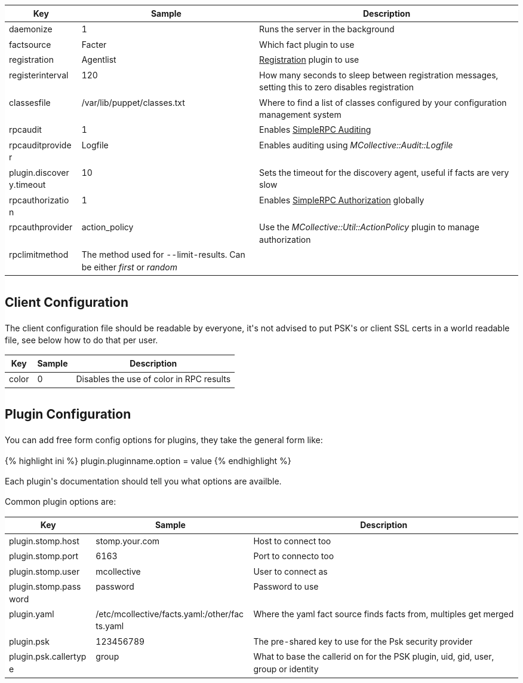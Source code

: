 |Key|Sample|Description|
|---|------|-----------|
|daemonize|1|Runs the server in the background|
|factsource|Facter|Which fact plugin to use|
|registration|Agentlist|[Registration] plugin to use|
|registerinterval|120|How many seconds to sleep between registration messages, setting this to zero disables registration|
|classesfile|/var/lib/puppet/classes.txt|Where to find a list of classes configured by your configuration management system|
|rpcaudit|1|Enables [SimpleRPC Auditing][Auditing]|
|rpcauditprovider|Logfile|Enables auditing using _MCollective::Audit::Logfile_|
|plugin.discovery.timeout|10|Sets the timeout for the discovery agent, useful if facts are very slow|
|rpcauthorization|1|Enables [SimpleRPC Authorization][Authorization] globally|
|rpcauthprovider|action_policy|Use the _MCollective::Util::ActionPolicy_ plugin to manage authorization|
|rpclimitmethod|The method used for --limit-results.  Can be either _first_ or _random_|

## Client Configuration
The client configuration file should be readable by everyone, it's not advised to put PSK's or client SSL certs in a world readable file, see below how to do that per user.

|Key|Sample|Description|
|---|------|-----------|
|color|0|Disables the use of color in RPC results|

## Plugin Configuration
You can add free form config options for plugins, they take the general form like:

{% highlight ini %}
    plugin.pluginname.option = value
{% endhighlight %}

Each plugin's documentation should tell you what options are availble.

Common plugin options are:

|Key|Sample|Description|
|---|------|-----------|
|plugin.stomp.host|stomp.your.com|Host to connect too|
|plugin.stomp.port|6163|Port to connecto too|
|plugin.stomp.user|mcollective|User to connect as|
|plugin.stomp.password|password|Password to use|
|plugin.yaml|/etc/mcollective/facts.yaml:/other/facts.yaml|Where the yaml fact source finds facts from, multiples get merged|
|plugin.psk|123456789|The pre-shared key to use for the Psk security provider|
|plugin.psk.callertype|group|What to base the callerid on for the PSK plugin, uid, gid, user, group or identity|


[SSLSecurity]: /mcollective/reference/plugins/security_ssl.html
[Registration]: /mcollective/reference/plugins/registration.html
[Auditing]: /mcollective/simplerpc/auditing.html
[Authorization]: /mcollective/simplerpc/authorization.html
